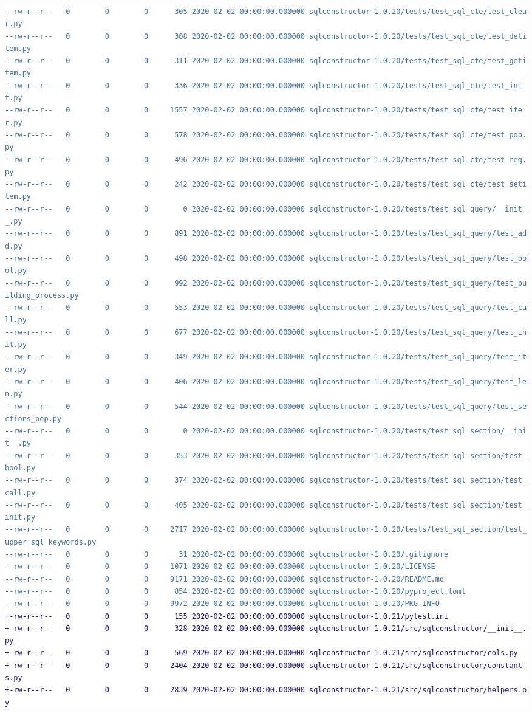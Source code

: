 ```diff
--rw-r--r--   0        0        0      305 2020-02-02 00:00:00.000000 sqlconstructor-1.0.20/tests/test_sql_cte/test_clear.py
--rw-r--r--   0        0        0      308 2020-02-02 00:00:00.000000 sqlconstructor-1.0.20/tests/test_sql_cte/test_delitem.py
--rw-r--r--   0        0        0      311 2020-02-02 00:00:00.000000 sqlconstructor-1.0.20/tests/test_sql_cte/test_getitem.py
--rw-r--r--   0        0        0      336 2020-02-02 00:00:00.000000 sqlconstructor-1.0.20/tests/test_sql_cte/test_init.py
--rw-r--r--   0        0        0     1557 2020-02-02 00:00:00.000000 sqlconstructor-1.0.20/tests/test_sql_cte/test_iter.py
--rw-r--r--   0        0        0      578 2020-02-02 00:00:00.000000 sqlconstructor-1.0.20/tests/test_sql_cte/test_pop.py
--rw-r--r--   0        0        0      496 2020-02-02 00:00:00.000000 sqlconstructor-1.0.20/tests/test_sql_cte/test_reg.py
--rw-r--r--   0        0        0      242 2020-02-02 00:00:00.000000 sqlconstructor-1.0.20/tests/test_sql_cte/test_setitem.py
--rw-r--r--   0        0        0        0 2020-02-02 00:00:00.000000 sqlconstructor-1.0.20/tests/test_sql_query/__init__.py
--rw-r--r--   0        0        0      891 2020-02-02 00:00:00.000000 sqlconstructor-1.0.20/tests/test_sql_query/test_add.py
--rw-r--r--   0        0        0      498 2020-02-02 00:00:00.000000 sqlconstructor-1.0.20/tests/test_sql_query/test_bool.py
--rw-r--r--   0        0        0      992 2020-02-02 00:00:00.000000 sqlconstructor-1.0.20/tests/test_sql_query/test_building_process.py
--rw-r--r--   0        0        0      553 2020-02-02 00:00:00.000000 sqlconstructor-1.0.20/tests/test_sql_query/test_call.py
--rw-r--r--   0        0        0      677 2020-02-02 00:00:00.000000 sqlconstructor-1.0.20/tests/test_sql_query/test_init.py
--rw-r--r--   0        0        0      349 2020-02-02 00:00:00.000000 sqlconstructor-1.0.20/tests/test_sql_query/test_iter.py
--rw-r--r--   0        0        0      406 2020-02-02 00:00:00.000000 sqlconstructor-1.0.20/tests/test_sql_query/test_len.py
--rw-r--r--   0        0        0      544 2020-02-02 00:00:00.000000 sqlconstructor-1.0.20/tests/test_sql_query/test_sections_pop.py
--rw-r--r--   0        0        0        0 2020-02-02 00:00:00.000000 sqlconstructor-1.0.20/tests/test_sql_section/__init__.py
--rw-r--r--   0        0        0      353 2020-02-02 00:00:00.000000 sqlconstructor-1.0.20/tests/test_sql_section/test_bool.py
--rw-r--r--   0        0        0      374 2020-02-02 00:00:00.000000 sqlconstructor-1.0.20/tests/test_sql_section/test_call.py
--rw-r--r--   0        0        0      405 2020-02-02 00:00:00.000000 sqlconstructor-1.0.20/tests/test_sql_section/test_init.py
--rw-r--r--   0        0        0     2717 2020-02-02 00:00:00.000000 sqlconstructor-1.0.20/tests/test_sql_section/test_upper_sql_keywords.py
--rw-r--r--   0        0        0       31 2020-02-02 00:00:00.000000 sqlconstructor-1.0.20/.gitignore
--rw-r--r--   0        0        0     1071 2020-02-02 00:00:00.000000 sqlconstructor-1.0.20/LICENSE
--rw-r--r--   0        0        0     9171 2020-02-02 00:00:00.000000 sqlconstructor-1.0.20/README.md
--rw-r--r--   0        0        0      854 2020-02-02 00:00:00.000000 sqlconstructor-1.0.20/pyproject.toml
--rw-r--r--   0        0        0     9972 2020-02-02 00:00:00.000000 sqlconstructor-1.0.20/PKG-INFO
+-rw-r--r--   0        0        0      155 2020-02-02 00:00:00.000000 sqlconstructor-1.0.21/pytest.ini
+-rw-r--r--   0        0        0      328 2020-02-02 00:00:00.000000 sqlconstructor-1.0.21/src/sqlconstructor/__init__.py
+-rw-r--r--   0        0        0      569 2020-02-02 00:00:00.000000 sqlconstructor-1.0.21/src/sqlconstructor/cols.py
+-rw-r--r--   0        0        0     2404 2020-02-02 00:00:00.000000 sqlconstructor-1.0.21/src/sqlconstructor/constants.py
+-rw-r--r--   0        0        0     2839 2020-02-02 00:00:00.000000 sqlconstructor-1.0.21/src/sqlconstructor/helpers.py
```